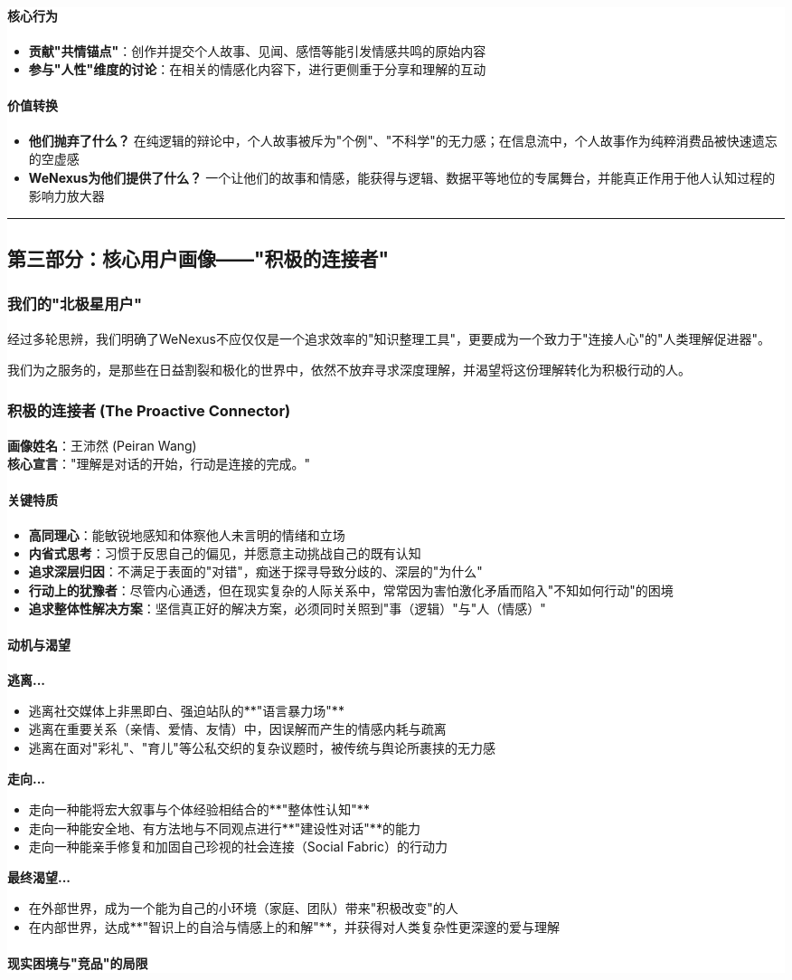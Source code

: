 #### 核心行为

- **贡献"共情锚点"**：创作并提交个人故事、见闻、感悟等能引发情感共鸣的原始内容
- **参与"人性"维度的讨论**：在相关的情感化内容下，进行更侧重于分享和理解的互动

#### 价值转换

- **他们抛弃了什么？**
  在纯逻辑的辩论中，个人故事被斥为"个例"、"不科学"的无力感；在信息流中，个人故事作为纯粹消费品被快速遗忘的空虚感
- **WeNexus为他们提供了什么？**
  一个让他们的故事和情感，能获得与逻辑、数据平等地位的专属舞台，并能真正作用于他人认知过程的影响力放大器

---

## 第三部分：核心用户画像——"积极的连接者"

### 我们的"北极星用户"

经过多轮思辨，我们明确了WeNexus不应仅仅是一个追求效率的"知识整理工具"，更要成为一个致力于"连接人心"的"人类理解促进器"。

我们为之服务的，是那些在日益割裂和极化的世界中，依然不放弃寻求深度理解，并渴望将这份理解转化为积极行动的人。

### 积极的连接者 (The Proactive Connector)

**画像姓名**：王沛然 (Peiran Wang)  
**核心宣言**："理解是对话的开始，行动是连接的完成。"

#### 关键特质

- **高同理心**：能敏锐地感知和体察他人未言明的情绪和立场
- **内省式思考**：习惯于反思自己的偏见，并愿意主动挑战自己的既有认知
- **追求深层归因**：不满足于表面的"对错"，痴迷于探寻导致分歧的、深层的"为什么"
- **行动上的犹豫者**：尽管内心通透，但在现实复杂的人际关系中，常常因为害怕激化矛盾而陷入"不知如何行动"的困境
- **追求整体性解决方案**：坚信真正好的解决方案，必须同时关照到"事（逻辑）"与"人（情感）"

#### 动机与渴望

**逃离...**

- 逃离社交媒体上非黑即白、强迫站队的**"语言暴力场"**
- 逃离在重要关系（亲情、爱情、友情）中，因误解而产生的情感内耗与疏离
- 逃离在面对"彩礼"、"育儿"等公私交织的复杂议题时，被传统与舆论所裹挟的无力感

**走向...**

- 走向一种能将宏大叙事与个体经验相结合的**"整体性认知"**
- 走向一种能安全地、有方法地与不同观点进行**"建设性对话"**的能力
- 走向一种能亲手修复和加固自己珍视的社会连接（Social Fabric）的行动力

**最终渴望...**

- 在外部世界，成为一个能为自己的小环境（家庭、团队）带来"积极改变"的人
- 在内部世界，达成**"智识上的自洽与情感上的和解"**，并获得对人类复杂性更深邃的爱与理解

#### 现实困境与"竞品"的局限
